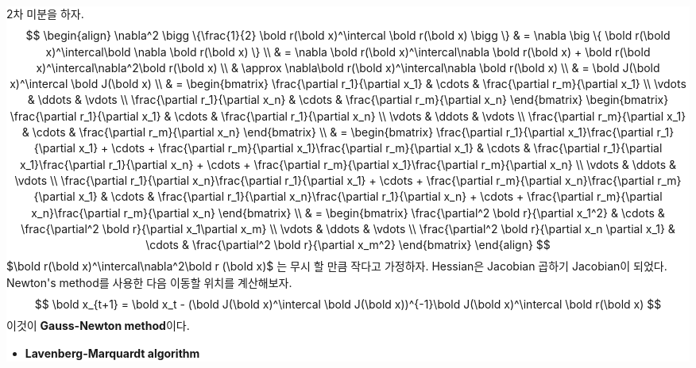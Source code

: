 
  2차 미분을 하자.
  $$
  \begin{align}
  \nabla^2 \bigg \{\frac{1}{2} \bold r(\bold x)^\intercal \bold r(\bold x) \bigg \} 
  & =  \nabla \big \{ \bold r(\bold x)^\intercal\bold \nabla \bold r(\bold x) \} \\
  & = \nabla \bold r(\bold x)^\intercal\nabla \bold r(\bold x) + \bold r(\bold x)^\intercal\nabla^2\bold r(\bold x) \\
  & \approx \nabla\bold r(\bold x)^\intercal\nabla \bold r(\bold x) \\
  & = \bold J(\bold x)^\intercal \bold J(\bold x) \\
  & = 
  \begin{bmatrix}
  \frac{\partial r_1}{\partial x_1} & \cdots & \frac{\partial r_m}{\partial x_1} \\
  \vdots & \ddots & \vdots \\
  \frac{\partial r_1}{\partial x_n} & \cdots & \frac{\partial r_m}{\partial x_n}
  \end{bmatrix}
  \begin{bmatrix}
  \frac{\partial r_1}{\partial x_1} & \cdots & \frac{\partial r_1}{\partial x_n} \\
  \vdots & \ddots & \vdots \\
  \frac{\partial r_m}{\partial x_1} & \cdots & \frac{\partial r_m}{\partial x_n}
  \end{bmatrix} \\ 
  & = 
  \begin{bmatrix}
  \frac{\partial r_1}{\partial x_1}\frac{\partial r_1}{\partial x_1} + \cdots + \frac{\partial r_m}{\partial x_1}\frac{\partial r_m}{\partial x_1} & \cdots 
  & \frac{\partial r_1}{\partial x_1}\frac{\partial r_1}{\partial x_n} + \cdots + \frac{\partial r_m}{\partial x_1}\frac{\partial r_m}{\partial x_n} \\
  \vdots & \ddots & \vdots \\
  \frac{\partial r_1}{\partial x_n}\frac{\partial r_1}{\partial x_1} + \cdots + \frac{\partial r_m}{\partial x_n}\frac{\partial r_m}{\partial x_1} & \cdots 
  & \frac{\partial r_1}{\partial x_n}\frac{\partial r_1}{\partial x_n} + \cdots + \frac{\partial r_m}{\partial x_n}\frac{\partial r_m}{\partial x_n}
  \end{bmatrix} \\ 
  & =
  \begin{bmatrix}
  \frac{\partial^2 \bold r}{\partial x_1^2} & \cdots & \frac{\partial^2 \bold r}{\partial x_1\partial x_m} \\
  \vdots & \ddots & \vdots \\
  \frac{\partial^2 \bold r}{\partial x_n \partial x_1} & \cdots & \frac{\partial^2 \bold r}{\partial x_m^2}
  \end{bmatrix}
  \end{align}
  $$
  $\bold r(\bold x)^\intercal\nabla^2\bold r (\bold x)$ 는 무시 할 만큼 작다고 가정하자. Hessian은 Jacobian 곱하기 Jacobian이 되었다. Newton's method를 사용한 다음 이동할 위치를 계산해보자.
  $$
  \bold x_{t+1} = \bold x_t - (\bold J(\bold x)^\intercal \bold J(\bold x))^{-1}\bold J(\bold x)^\intercal \bold r(\bold x)
  $$
  이것이 **Gauss-Newton method**이다.

- **Lavenberg-Marquardt algorithm**
